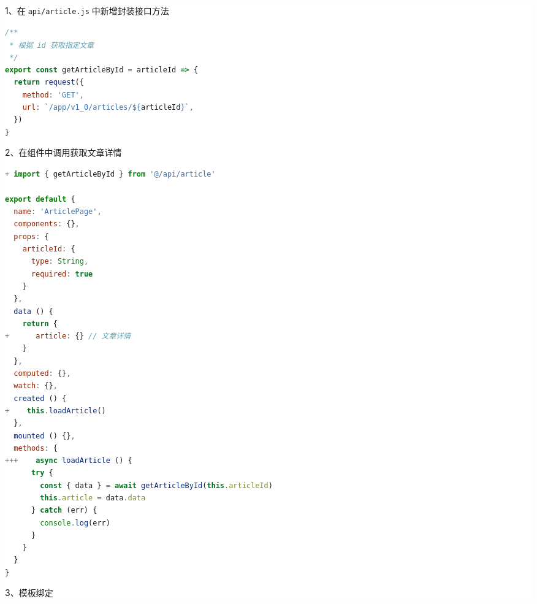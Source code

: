 1、在 `api/article.js` 中新增封装接口方法

```js
/**
 * 根据 id 获取指定文章
 */
export const getArticleById = articleId => {
  return request({
    method: 'GET',
    url: `/app/v1_0/articles/${articleId}`,
  })
}
```

2、在组件中调用获取文章详情

```js
+ import { getArticleById } from '@/api/article'

export default {
  name: 'ArticlePage',
  components: {},
  props: {
    articleId: {
      type: String,
      required: true
    }
  },
  data () {
    return {
+      article: {} // 文章详情
    }
  },
  computed: {},
  watch: {},
  created () {
+    this.loadArticle()
  },
  mounted () {},
  methods: {
+++    async loadArticle () {
      try {
        const { data } = await getArticleById(this.articleId)
        this.article = data.data
      } catch (err) {
        console.log(err)
      }
    }
  }
}

```

3、模板绑定
